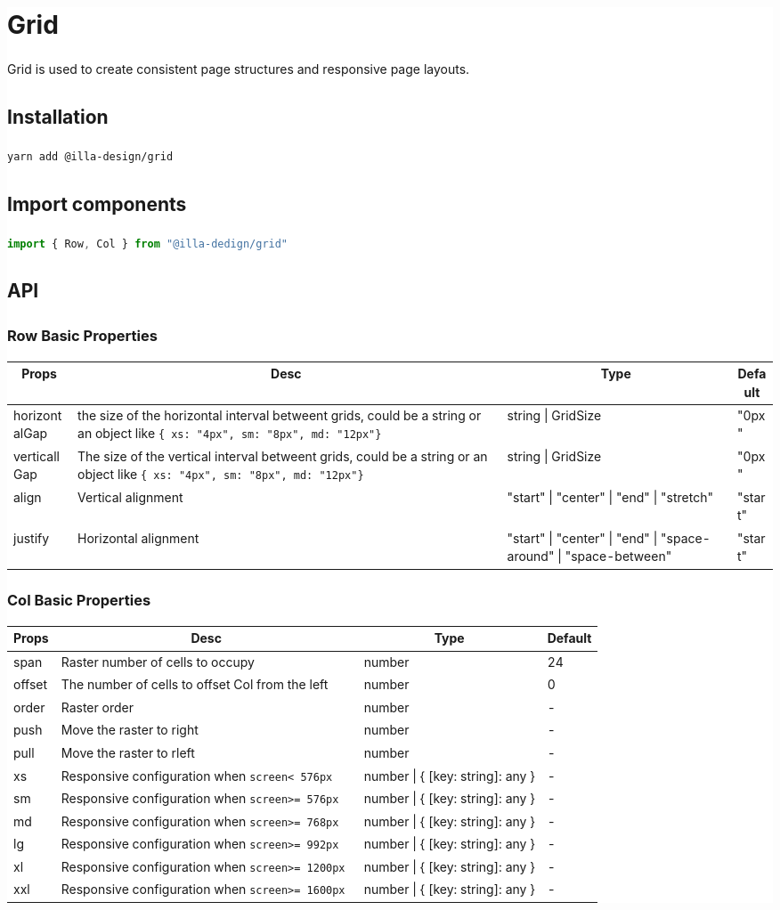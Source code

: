 # Grid

Grid is used to create consistent page structures and responsive page layouts.

## Installation

```bash
yarn add @illa-design/grid
```

## Import components

```jsx
import { Row, Col } from "@illa-dedign/grid"
```

## API

### Row Basic Properties

| Props         | Desc                                                                                                                          | Type                                                              | Default |
| ------------- | ----------------------------------------------------------------------------------------------------------------------------- | ----------------------------------------------------------------- | ------- |
| horizontalGap | the size of the horizontal interval betweent grids, could be a string or an object like `{ xs: "4px", sm: "8px", md: "12px"}` | string \| GridSize                                                | "0px"   |
| verticallGap  | The size of the vertical interval betweent grids, could be a string or an object like `{ xs: "4px", sm: "8px", md: "12px"}`   | string \| GridSize                                                | "0px"   |
| align         | Vertical alignment                                                                                                            | "start" \| "center" \| "end" \| "stretch"                         | "start" |
| justify       | Horizontal alignment                                                                                                          | "start" \| "center" \| "end" \| "space-around" \| "space-between" | "start" |

### Col Basic Properties

| Props  | Desc                                             | Type                             | Default |
| ------ | ------------------------------------------------ | -------------------------------- | ------- |
| span   | Raster number of cells to occupy                 | number                           | 24      |
| offset | The number of cells to offset Col from the left  | number                           | 0       |
| order  | Raster order                                     | number                           | -       |
| push   | Move the raster to right                         | number                           | -       |
| pull   | Move the raster to rleft                         | number                           | -       |
| xs     | Responsive configuration when `screen< 576px `   | number \| { [key: string]: any } | -       |
| sm     | Responsive configuration when `screen>= 576px`   | number \| { [key: string]: any } | -       |
| md     | Responsive configuration when `screen>= 768px `  | number \| { [key: string]: any } | -       |
| lg     | Responsive configuration when `screen>= 992px `  | number \| { [key: string]: any } | -       |
| xl     | Responsive configuration when `screen>= 1200px ` | number \| { [key: string]: any } | -       |
| xxl    | Responsive configuration when `screen>= 1600px ` | number \| { [key: string]: any } | -       |
